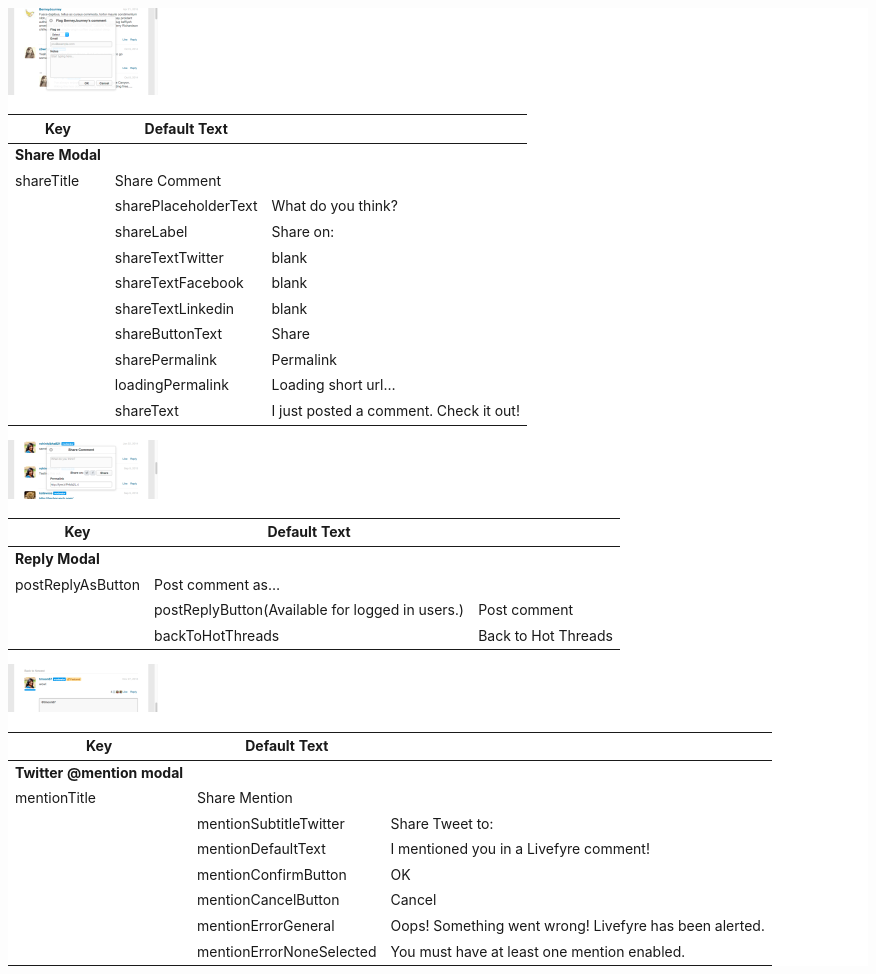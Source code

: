 ![](assets/strings_flagmodal-150x87.png)

|  Key  | Default Text  | |
|---|---|---|
|  **Share Modal** | | |
| shareTitle  | Share Comment  |
|  | sharePlaceholderText  | What do you think?  |
|  | shareLabel  | Share on:  |
|  | shareTextTwitter  | blank  |
|  | shareTextFacebook  | blank  |
|  | shareTextLinkedin  | blank  |
|  | shareButtonText  | Share  |
|  | sharePermalink  | Permalink  |
|  | loadingPermalink  | Loading short url…  |
|  | shareText  | I just posted a comment. Check it out!  |

![](assets/strings_sharemodal-150x59.png)

|  Key  | Default Text  | |
|---|---|---|
|  **Reply Modal** | | |
| postReplyAsButton  | Post comment as…  |
|  | postReplyButton(Available for logged in users.)  | Post comment  |
|  | backToHotThreads  | Back to Hot Threads  |

![](assets/strings_backto-150x48.png)

|  Key  | Default Text  | |
|---|---|---|
|  **Twitter @mention modal** | | |
| mentionTitle  | Share Mention  |
|  | mentionSubtitleTwitter  | Share Tweet to:  |
|  | mentionDefaultText  | I mentioned you in a Livefyre comment!  |
|  | mentionConfirmButton  | OK  |
|  | mentionCancelButton  | Cancel  |
|  | mentionErrorGeneral  | Oops! Something went wrong! Livefyre has been alerted.  |
|  | mentionErrorNoneSelected  | You must have at least one mention enabled.  |